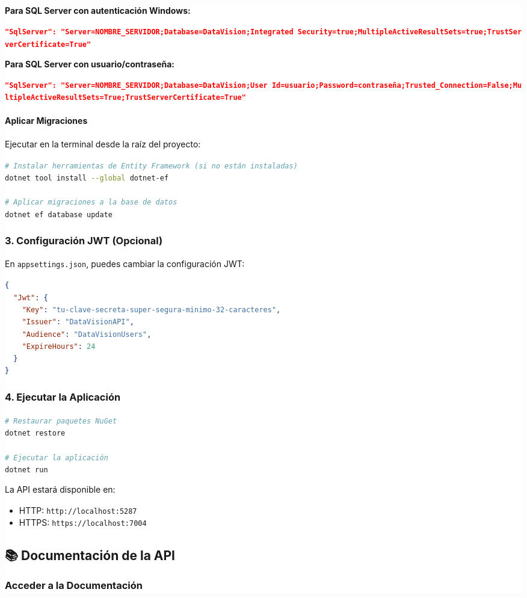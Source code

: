 **Para SQL Server con autenticación Windows:**
```json
"SqlServer": "Server=NOMBRE_SERVIDOR;Database=DataVision;Integrated Security=true;MultipleActiveResultSets=true;TrustServerCertificate=True"
```

**Para SQL Server con usuario/contraseña:**
```json
"SqlServer": "Server=NOMBRE_SERVIDOR;Database=DataVision;User Id=usuario;Password=contraseña;Trusted_Connection=False;MultipleActiveResultSets=True;TrustServerCertificate=True"
```

#### Aplicar Migraciones

Ejecutar en la terminal desde la raíz del proyecto:

```bash
# Instalar herramientas de Entity Framework (si no están instaladas)
dotnet tool install --global dotnet-ef

# Aplicar migraciones a la base de datos
dotnet ef database update
```

### 3. Configuración JWT (Opcional)

En `appsettings.json`, puedes cambiar la configuración JWT:

```json
{
  "Jwt": {
    "Key": "tu-clave-secreta-super-segura-minimo-32-caracteres",
    "Issuer": "DataVisionAPI",
    "Audience": "DataVisionUsers",
    "ExpireHours": 24
  }
}
```

### 4. Ejecutar la Aplicación

```bash
# Restaurar paquetes NuGet
dotnet restore

# Ejecutar la aplicación
dotnet run
```

La API estará disponible en:
- HTTP: `http://localhost:5287`
- HTTPS: `https://localhost:7004`

## 📚 Documentación de la API

### Acceder a la Documentación
